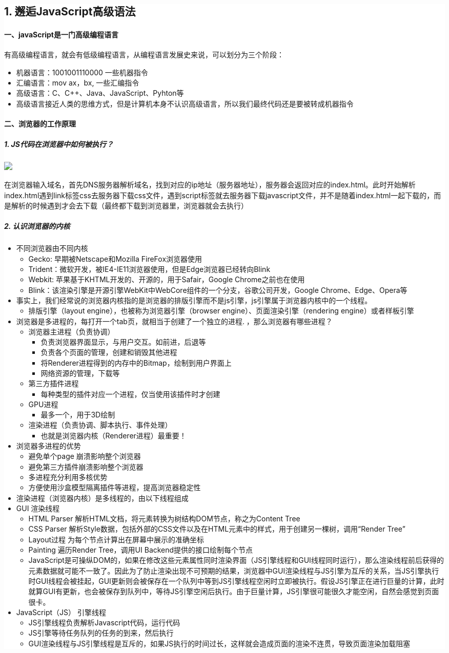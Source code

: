 ## 1. 邂逅JavaScript高级语法

#### 一、javaScript是一门高级编程语言

有高级编程语言，就会有低级编程语言，从编程语言发展史来说，可以划分为三个阶段：

* 机器语言：1001001110000 一些机器指令
* 汇编语言：mov ax，bx, 一些汇编指令
* 高级语言：C、C++、Java、JavaScript、Pyhton等
* 高级语言接近人类的思维方式，但是计算机本身不认识高级语言，所以我们最终代码还是要被转成机器指令

#### 二、浏览器的工作原理

##### 1. JS代码在浏览器中如何被执行？

 ![](https://s3.bmp.ovh/imgs/2024/03/05/faf6f6713b74c449.png) 

在浏览器输入域名，首先DNS服务器解析域名，找到对应的ip地址（服务器地址），服务器会返回对应的index.html。此时开始解析index.html遇到link标签css去服务器下载css文件，遇到script标签就去服务器下载javascript文件，并不是随着index.html一起下载的，而是解析的时候遇到才会去下载（最终都下载到浏览器里，浏览器就会去执行）



##### 2. 认识浏览器的内核

* 不同浏览器由不同内核
  * Gecko: 早期被Netscape和Mozilla FireFox浏览器使用
  * Trident：微软开发，被IE4-IE11浏览器使用，但是Edge浏览器已经转向Blink
  * Webkit: 苹果基于KHTML开发的、开源的，用于Safair，Google Chrome之前也在使用
  * Blink：该渲染引擎是开源引擎WebKit中WebCore组件的一个分支，谷歌公司开发，Google Chrome、Edge、Opera等
* 事实上，我们经常说的浏览器内核指的是浏览器的排版引擎而不是js引擎，js引擎属于浏览器内核中的一个线程。
  * 排版引擎（layout engine），也被称为浏览器引擎（browser engine）、页面渲染引擎（rendering engine）或者样板引擎
* 浏览器是多进程的，每打开一个tab页，就相当于创建了一个独立的进程. ，那么浏览器有哪些进程？
  * 浏览器主进程（负责协调）
    * 负责浏览器界面显示，与用户交互。如前进，后退等
    * 负责各个页面的管理，创建和销毁其他进程
    * 将Renderer进程得到的内存中的Bitmap，绘制到用户界面上
    * 网络资源的管理，下载等
  * 第三方插件进程
    * 每种类型的插件对应一个进程，仅当使用该插件时才创建
  * GPU进程
    * 最多一个，用于3D绘制
  * 渲染进程（负责协调、脚本执行、事件处理）
    * 也就是浏览器内核（Renderer进程）最重要！
* 浏览器多进程的优势
  - 避免单个page 崩溃影响整个浏览器
  - 避免第三方插件崩溃影响整个浏览器
  - 多进程充分利用多核优势
  - 方便使用沙盒模型隔离插件等进程，提高浏览器稳定性
*  渲染进程（浏览器内核）是多线程的，由以下线程组成
  * GUI 渲染线程
    * HTML Parser 解析HTML文档，将元素转换为树结构DOM节点，称之为Content Tree
    * CSS Parser 解析Style数据，包括外部的CSS文件以及在HTML元素中的样式，用于创建另一棵树，调用“Render Tree”
    * Layout过程 为每个节点计算出在屏幕中展示的准确坐标
    * Painting 遍历Render Tree，调用UI Backend提供的接口绘制每个节点
    * JavaScript是可操纵DOM的，如果在修改这些元素属性同时渲染界面（JS引擎线程和GUI线程同时运行），那么渲染线程前后获得的元素数据就可能不一致了。因此为了防止渲染出现不可预期的结果，浏览器中GUI渲染线程与JS引擎为互斥的关系，当JS引擎执行时GUI线程会被挂起，GUI更新则会被保存在一个队列中等到JS引擎线程空闲时立即被执行。假设JS引擎正在进行巨量的计算，此时就算GUI有更新，也会被保存到队列中，等待JS引擎空闲后执行。由于巨量计算，JS引擎很可能很久才能空闲，自然会感觉到页面很卡。 
  * JavaScript（JS） 引擎线程
    * JS引擎线程负责解析Javascript代码，运行代码 
    * JS引擎等待任务队列的任务的到来，然后执行
    * GUI渲染线程与JS引擎线程是互斥的，如果JS执行的时间过长，这样就会造成页面的渲染不连贯，导致页面渲染加载阻塞